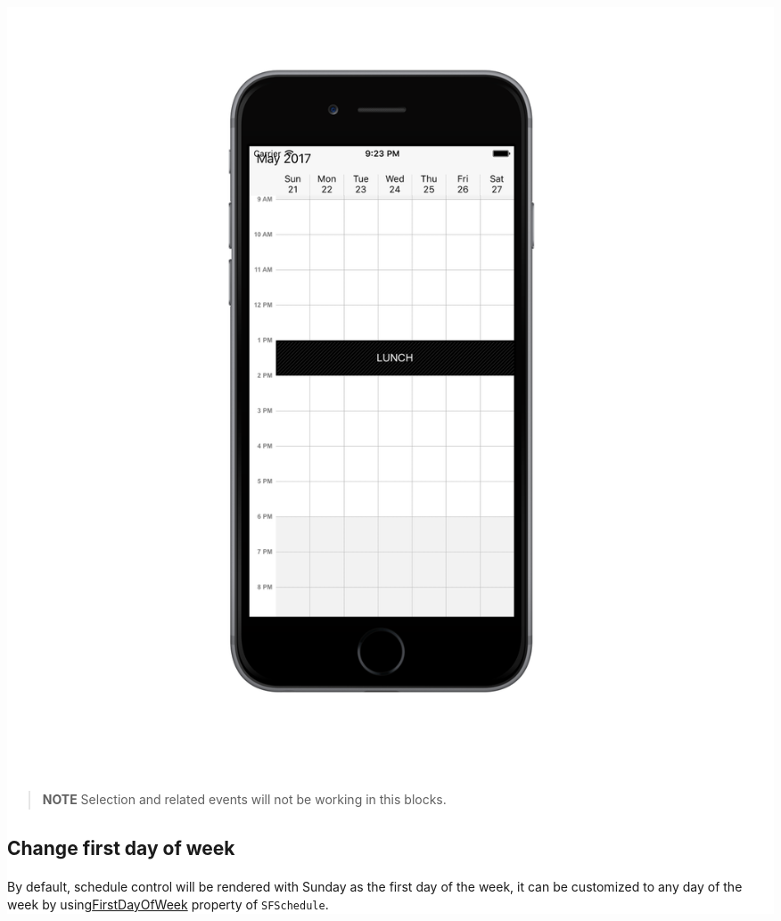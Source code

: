![](daymodule_images/nonaccessibletimeslot_week.png)

>**NOTE**
Selection and related events will not be working in this blocks.

## Change first day of week
By default, schedule control will be rendered with Sunday as the first day of the week, it can be customized to any day of the week by using[FirstDayOfWeek](https://help.syncfusion.com/cr/cref_files/xamarin-ios/sfschedule/Syncfusion.SfSchedule.iOS~Syncfusion.SfSchedule.iOS.SFSchedule~FirstDayOfWeek.html) property of `SFSchedule`.
